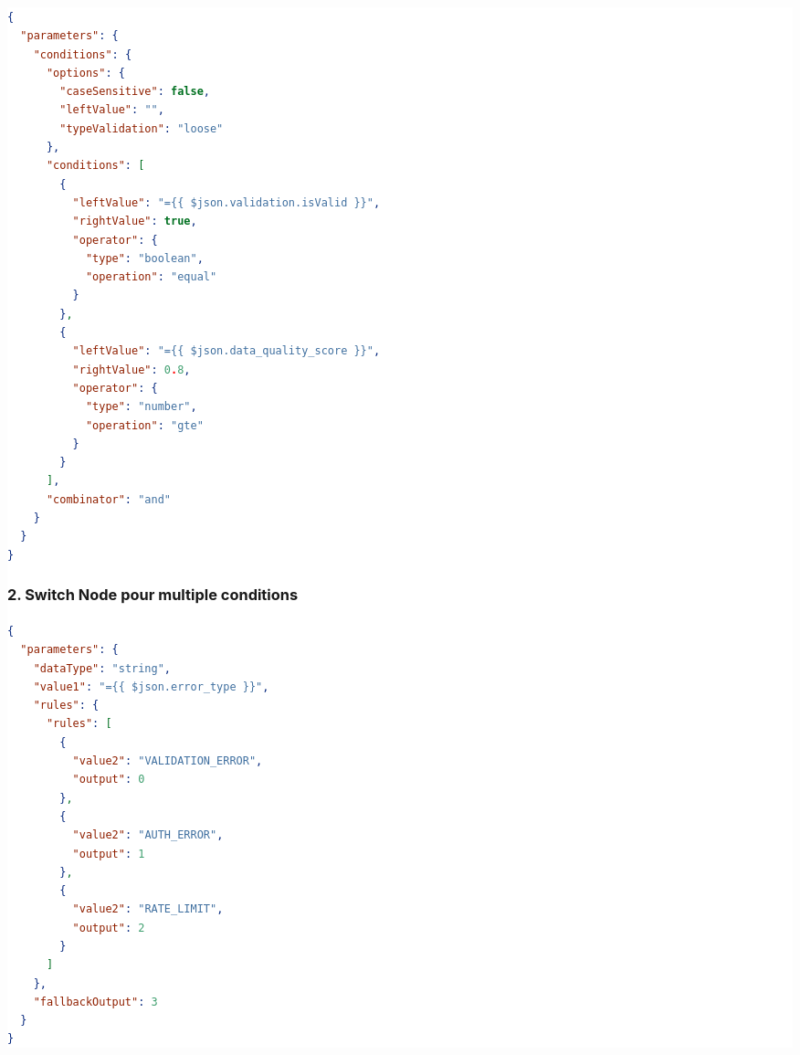 ```json
{
  "parameters": {
    "conditions": {
      "options": {
        "caseSensitive": false,
        "leftValue": "",
        "typeValidation": "loose"
      },
      "conditions": [
        {
          "leftValue": "={{ $json.validation.isValid }}",
          "rightValue": true,
          "operator": {
            "type": "boolean",
            "operation": "equal"
          }
        },
        {
          "leftValue": "={{ $json.data_quality_score }}",
          "rightValue": 0.8,
          "operator": {
            "type": "number",
            "operation": "gte"
          }
        }
      ],
      "combinator": "and"
    }
  }
}
```

### 2. **Switch Node pour multiple conditions**

```json
{
  "parameters": {
    "dataType": "string",
    "value1": "={{ $json.error_type }}",
    "rules": {
      "rules": [
        {
          "value2": "VALIDATION_ERROR",
          "output": 0
        },
        {
          "value2": "AUTH_ERROR",
          "output": 1
        },
        {
          "value2": "RATE_LIMIT",
          "output": 2
        }
      ]
    },
    "fallbackOutput": 3
  }
}
```
